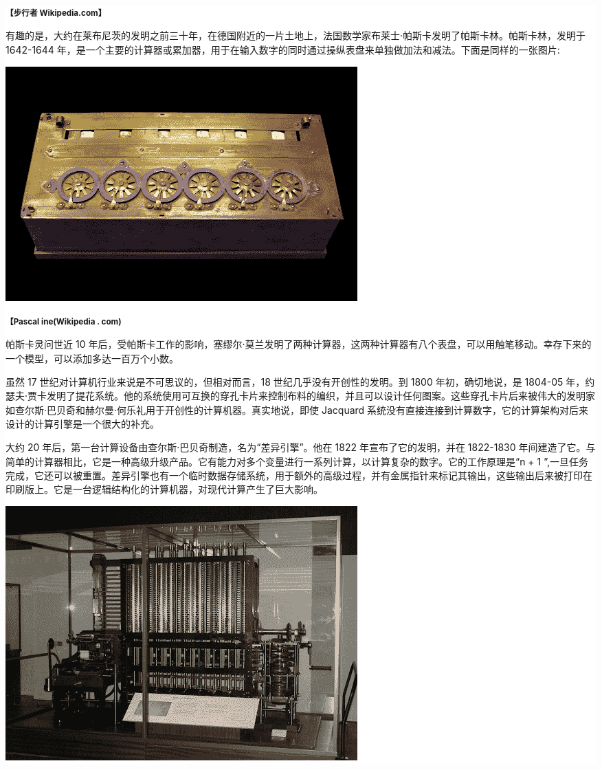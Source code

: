 **<small>【步行者 Wikipedia.com】</small>**

有趣的是，大约在莱布尼茨的发明之前三十年，在德国附近的一片土地上，法国数学家布莱士·帕斯卡发明了帕斯卡林。帕斯卡林，发明于 1642-1644 年，是一个主要的计算器或累加器，用于在输入数字的同时通过操纵表盘来单独做加法和减法。下面是同样的一张图片:

![](img/d90d4c5737f9c69077cc5156e30642b1.png)

**<small>【Pascal ine(Wikipedia . com)</small>**

帕斯卡灵问世近 10 年后，受帕斯卡工作的影响，塞缪尔·莫兰发明了两种计算器，这两种计算器有八个表盘，可以用触笔移动。幸存下来的一个模型，可以添加多达一百万个小数。

虽然 17 世纪对计算机行业来说是不可思议的，但相对而言，18 世纪几乎没有开创性的发明。到 1800 年初，确切地说，是 1804-05 年，约瑟夫·贾卡发明了提花系统。他的系统使用可互换的穿孔卡片来控制布料的编织，并且可以设计任何图案。这些穿孔卡片后来被伟大的发明家如查尔斯·巴贝奇和赫尔曼·何乐礼用于开创性的计算机器。真实地说，即使 Jacquard 系统没有直接连接到计算数字，它的计算架构对后来设计的计算引擎是一个很大的补充。

大约 20 年后，第一台计算设备由查尔斯·巴贝奇制造，名为“差异引擎”。他在 1822 年宣布了它的发明，并在 1822-1830 年间建造了它。与简单的计算器相比，它是一种高级升级产品。它有能力对多个变量进行一系列计算，以计算复杂的数字。它的工作原理是“n + 1 ”,一旦任务完成，它还可以被重置。差异引擎也有一个临时数据存储系统，用于额外的高级过程，并有金属指针来标记其输出，这些输出后来被打印在印刷版上。它是一台逻辑结构化的计算机器，对现代计算产生了巨大影响。

![](img/88040078718fc6960e6cb7ae5d597782.png)
